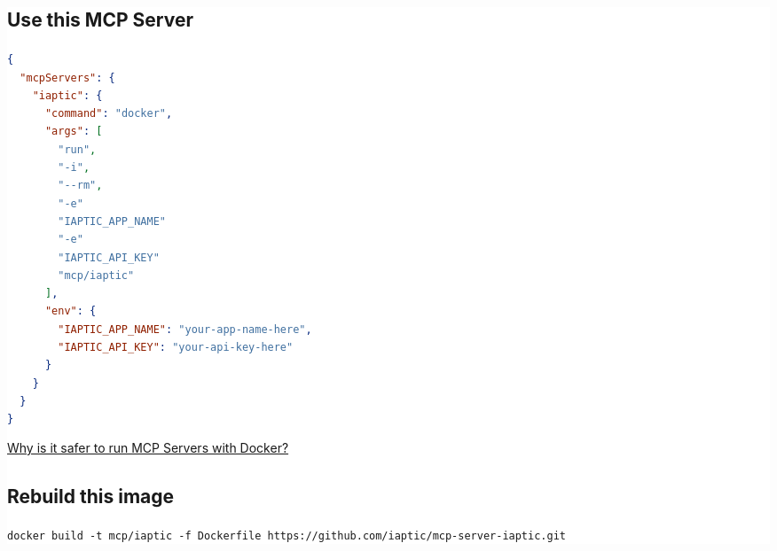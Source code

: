 ## Use this MCP Server

```json
{
  "mcpServers": {
    "iaptic": {
      "command": "docker",
      "args": [
        "run",
        "-i",
        "--rm",
        "-e"
        "IAPTIC_APP_NAME"
        "-e"
        "IAPTIC_API_KEY"
        "mcp/iaptic"
      ],
      "env": {
        "IAPTIC_APP_NAME": "your-app-name-here",
        "IAPTIC_API_KEY": "your-api-key-here"
      }
    }
  }
}
```

[Why is it safer to run MCP Servers with Docker?](https://www.docker.com/blog/the-model-context-protocol-simplifying-building-ai-apps-with-anthropic-claude-desktop-and-docker/)

## Rebuild this image

```console
docker build -t mcp/iaptic -f Dockerfile https://github.com/iaptic/mcp-server-iaptic.git
```

